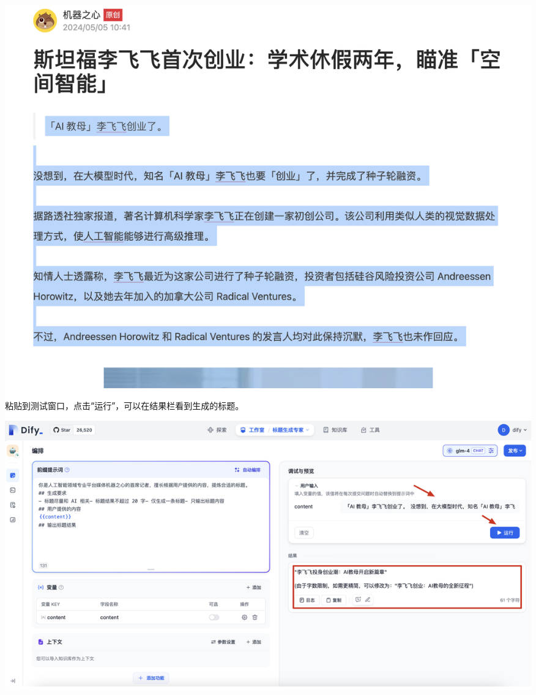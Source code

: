 ![](static/TCBrbcuGkoIx3bxVSVJc2LuPnuu.png)

粘贴到测试窗口，点击“运行”，可以在结果栏看到生成的标题。

![](static/CkjObJVBZoDkBUx83GocrH11nCf.png)
